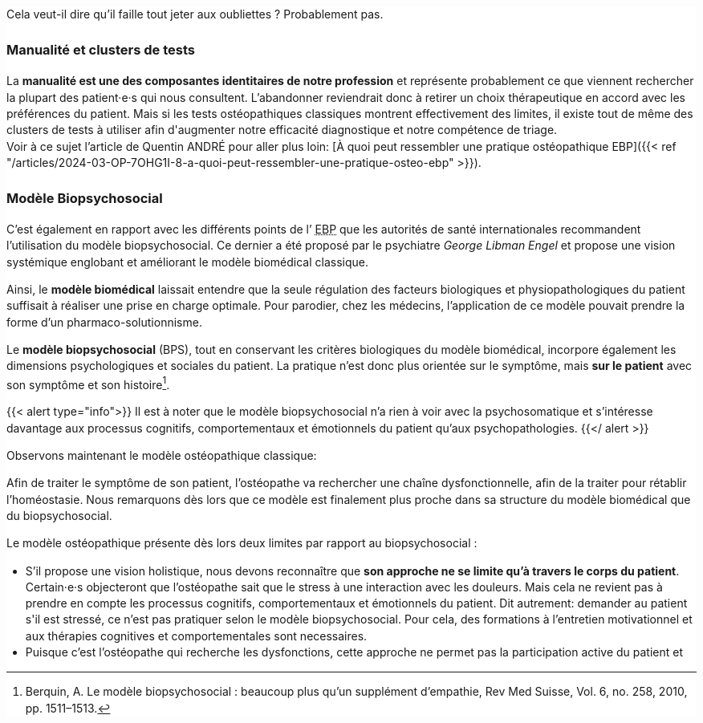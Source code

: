 Cela veut-il dire qu’il faille tout jeter aux oubliettes ? Probablement pas.

### Manualité et clusters de tests
La **manualité est une des composantes identitaires de notre profession** et
représente probablement ce que viennent rechercher la plupart des patient·e·s
qui nous consultent. L’abandonner reviendrait donc à retirer un choix
thérapeutique en accord avec les préférences du patient. Mais si les tests
ostéopathiques classiques montrent effectivement des limites, il existe tout
de même des clusters de tests à utiliser afin d'augmenter notre efficacité
diagnostique et notre compétence de triage.\
Voir à ce sujet l’article de Quentin ANDRÉ pour aller plus loin:
[À quoi peut ressembler une pratique ostéopathique EBP]({{< ref "/articles/2024-03-OP-7OHG1I-8-a-quoi-peut-ressembler-une-pratique-osteo-ebp" >}}).

### Modèle Biopsychosocial
C’est également en rapport avec les différents points de l’
<abbr title="Evidence Based Practice">EBP</abbr> que les autorités de
santé internationales recommandent l’utilisation du modèle
biopsychosocial. Ce dernier a été proposé par le psychiatre
*George Libman Engel* et propose une vision systémique englobant et
améliorant le modèle biomédical classique.

Ainsi, le **modèle biomédical** laissait entendre que la seule
régulation des facteurs biologiques et physiopathologiques du
patient suffisait à réaliser une prise en charge optimale.
Pour parodier, chez les médecins, l’application de ce
modèle pouvait prendre la forme d’un pharmaco-solutionnisme.

Le **modèle biopsychosocial** (BPS), tout en conservant les critères
biologiques du modèle biomédical, incorpore également les
dimensions psychologiques et sociales du patient.
La pratique n’est donc plus orientée sur le symptôme, mais **sur le
patient** avec son symptôme et son histoire[^9].

[^9]: Berquin, A. Le modèle biopsychosocial : beaucoup plus qu’un
      supplément d’empathie, Rev Med Suisse, Vol. 6, no. 258,
      2010, pp. 1511–1513.

{{< alert type="info">}}
Il est à noter que le modèle biopsychosocial n’a rien à voir
avec la psychosomatique et s’intéresse davantage aux processus
cognitifs, comportementaux et émotionnels du patient qu’aux
psychopathologies.
{{</ alert >}}

Observons maintenant le modèle ostéopathique classique:

Afin de traiter le symptôme de son patient, l’ostéopathe va
rechercher une chaîne dysfonctionnelle, afin de la traiter pour
rétablir l’homéostasie.
Nous remarquons dès lors que ce modèle est finalement plus proche
dans sa structure du modèle biomédical que du biopsychosocial.

Le modèle ostéopathique présente dès lors deux limites par rapport
au biopsychosocial :
- S’il propose une vision holistique, nous devons reconnaître que
  **son approche ne se limite qu’à travers le corps du patient**.
  Certain·e·s objecteront que l’ostéopathe sait que le stress à
  une interaction avec les douleurs. Mais cela ne revient pas à
  prendre en compte les processus cognitifs, comportementaux et
  émotionnels du patient.
  Dit autrement: demander au patient s'il est stressé, ce n’est
  pas pratiquer selon le modèle biopsychosocial.
  Pour cela, des formations à l’entretien motivationnel et aux
  thérapies cognitives et comportementales sont necessaires.
- Puisque c’est l’ostéopathe qui recherche les dysfonctions, cette
  approche ne permet pas la participation active du patient et

[^1]: Harding, P. and Hare, W. (2000), Portraying Science Accurately in
[^2]: Hunt, M. F., Jr., & Miller, G. R. (1968). Open- and closed-mindedness,
[^3]: Loudon K, Treweek S, Sullivan F, Donnan P, Thorpe K E, Zwarenstein M et
[^4]: Eschwège, Eveline and Gilles Bouvenot. “Essais explicatifs ou pragmatiques,
[^5]: Sackett D L, Rosenberg W M C, Gray J A M, Haynes R B, Richardson W S.
[^6]: Nguyen C, Boutron I, Zegarra-Parodi R, et al. Effect of Osteopathic
[^7]: Taylor AJ, Kerry R. When Chronic Pain Is Not "Chronic Pain":
[^8]: Haute Autorité de Santé. traitement du patient présentant une lombalgie commune.
[^10]: Thomson, Oliver & MacMillan, Andrew. (2023). What's wrong
[^11]: Carnes, Dawn & Mars, Tom & Plunkett, Austin & Nanke, Lorraine
[^12]: National Institute for Health and Care Excellence (NICE).
[^13]: National Institute for Health and Care Excellence (NICE).
[^14]: Taylor AJ, Kerry R. Vascular profiling: should manual therapists
[^15]: Spahr N, Hodkinson D, Jolly K, Williams S, Howard M, Thacker M.
[^16]: Jiang Z, Davies B, Zipser C, Margetis K, Martin A, Matsoukas S,
[^17]: Truini A, Aleksovska K, Anderson CC, Attal N, Baron R, Bennett DL,
[^18]: Vlaeyen JWS, Maher CG, Wiech K, Van Zundert J, Meloto CB,
[^19]: Bandini, A. (2018), « Empirisme », version Grand Public,
[^20]: Richard Wittorski. De la fabrication des compétences.
[^21]: The Analysis of Knowledge, Mar 2017 [en ligne].
[^22]: Etienne Klein - Croyances scientifiques. YouTube,
[^23]: Monsieur Phi - LA SCIENCE EST UNE CROYANCE
[^24]: Spinoza, Court traité de dieu, de l’homme et de la
[^25]: COLINO, Stacey (National Geographic). L'intuition des médecins
[^26]: Oostendorp RAB, Scholten-Peeters GGM, Mulder J, Van Trijffel E,
[^27]: Marwaha JS, Beaulieu-Jones BR, Berrigan M, Yuan W,
[^28]: Vanstone M, Monteiro S, Colvin E, Norman G, Sherbino J,
[^29]: Zelis N, Mauritz AN, Kuijpers LIJ, Buijs J, de Leeuw PW,
[^30]: Stolper CF, van de Wiel MWJ, van Bokhoven MA, Dinant GJ,